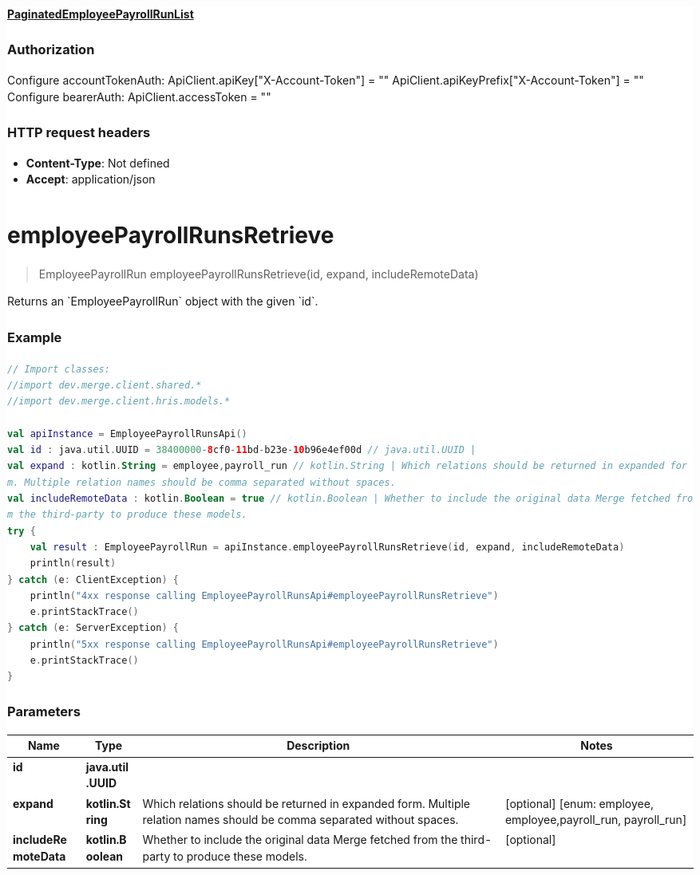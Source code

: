 [**PaginatedEmployeePayrollRunList**](PaginatedEmployeePayrollRunList.md)

### Authorization


Configure accountTokenAuth:
    ApiClient.apiKey["X-Account-Token"] = ""
    ApiClient.apiKeyPrefix["X-Account-Token"] = ""
Configure bearerAuth:
    ApiClient.accessToken = ""

### HTTP request headers

 - **Content-Type**: Not defined
 - **Accept**: application/json

<a name="employeePayrollRunsRetrieve"></a>
# **employeePayrollRunsRetrieve**
> EmployeePayrollRun employeePayrollRunsRetrieve(id, expand, includeRemoteData)



Returns an &#x60;EmployeePayrollRun&#x60; object with the given &#x60;id&#x60;.

### Example
```kotlin
// Import classes:
//import dev.merge.client.shared.*
//import dev.merge.client.hris.models.*

val apiInstance = EmployeePayrollRunsApi()
val id : java.util.UUID = 38400000-8cf0-11bd-b23e-10b96e4ef00d // java.util.UUID | 
val expand : kotlin.String = employee,payroll_run // kotlin.String | Which relations should be returned in expanded form. Multiple relation names should be comma separated without spaces.
val includeRemoteData : kotlin.Boolean = true // kotlin.Boolean | Whether to include the original data Merge fetched from the third-party to produce these models.
try {
    val result : EmployeePayrollRun = apiInstance.employeePayrollRunsRetrieve(id, expand, includeRemoteData)
    println(result)
} catch (e: ClientException) {
    println("4xx response calling EmployeePayrollRunsApi#employeePayrollRunsRetrieve")
    e.printStackTrace()
} catch (e: ServerException) {
    println("5xx response calling EmployeePayrollRunsApi#employeePayrollRunsRetrieve")
    e.printStackTrace()
}
```

### Parameters

Name | Type | Description  | Notes
------------- | ------------- | ------------- | -------------
 **id** | **java.util.UUID**|  |
 **expand** | **kotlin.String**| Which relations should be returned in expanded form. Multiple relation names should be comma separated without spaces. | [optional] [enum: employee, employee,payroll_run, payroll_run]
 **includeRemoteData** | **kotlin.Boolean**| Whether to include the original data Merge fetched from the third-party to produce these models. | [optional]
